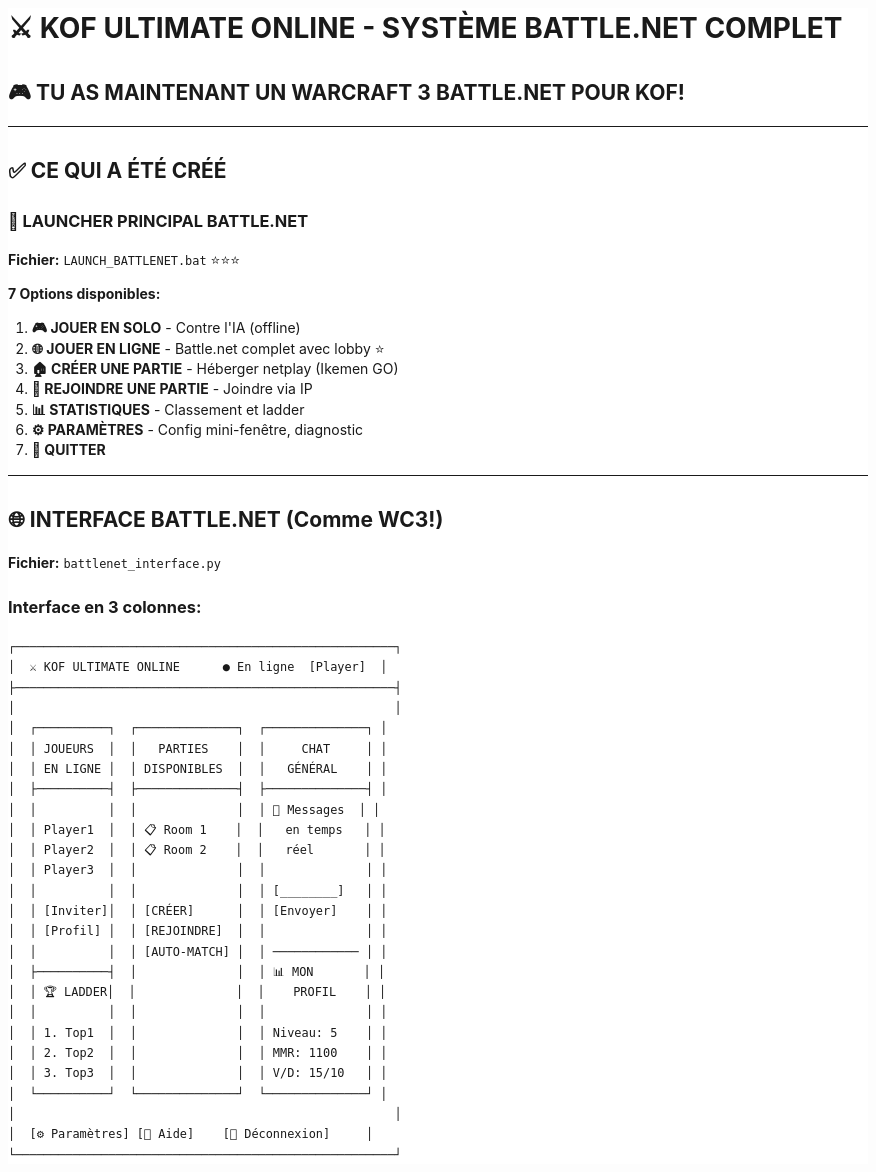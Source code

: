 # ⚔️ KOF ULTIMATE ONLINE - SYSTÈME BATTLE.NET COMPLET

## 🎮 TU AS MAINTENANT UN WARCRAFT 3 BATTLE.NET POUR KOF!

---

## ✅ CE QUI A ÉTÉ CRÉÉ

### 🚀 LAUNCHER PRINCIPAL BATTLE.NET

**Fichier:** `LAUNCH_BATTLENET.bat` ⭐⭐⭐

**7 Options disponibles:**
1. **🎮 JOUER EN SOLO** - Contre l'IA (offline)
2. **🌐 JOUER EN LIGNE** - Battle.net complet avec lobby ⭐
3. **🏠 CRÉER UNE PARTIE** - Héberger netplay (Ikemen GO)
4. **🎯 REJOINDRE UNE PARTIE** - Joindre via IP
5. **📊 STATISTIQUES** - Classement et ladder
6. **⚙️ PARAMÈTRES** - Config mini-fenêtre, diagnostic
7. **🚪 QUITTER**

---

## 🌐 INTERFACE BATTLE.NET (Comme WC3!)

**Fichier:** `battlenet_interface.py`

### Interface en 3 colonnes:

```
┌─────────────────────────────────────────────────────┐
│  ⚔️ KOF ULTIMATE ONLINE      ● En ligne  [Player]  │
├─────────────────────────────────────────────────────┤
│                                                     │
│  ┌──────────┐  ┌──────────────┐  ┌──────────────┐ │
│  │ JOUEURS  │  │   PARTIES    │  │     CHAT     │ │
│  │ EN LIGNE │  │ DISPONIBLES  │  │   GÉNÉRAL    │ │
│  ├──────────┤  ├──────────────┤  ├──────────────┤ │
│  │          │  │              │  │ 💬 Messages  │ │
│  │ Player1  │  │ 📋 Room 1    │  │   en temps   │ │
│  │ Player2  │  │ 📋 Room 2    │  │   réel       │ │
│  │ Player3  │  │              │  │              │ │
│  │          │  │              │  │ [________]   │ │
│  │ [Inviter]│  │ [CRÉER]      │  │ [Envoyer]    │ │
│  │ [Profil] │  │ [REJOINDRE]  │  │              │ │
│  │          │  │ [AUTO-MATCH] │  │ ──────────── │ │
│  ├──────────┤  │              │  │ 📊 MON       │ │
│  │ 🏆 LADDER│  │              │  │    PROFIL    │ │
│  │          │  │              │  │              │ │
│  │ 1. Top1  │  │              │  │ Niveau: 5    │ │
│  │ 2. Top2  │  │              │  │ MMR: 1100    │ │
│  │ 3. Top3  │  │              │  │ V/D: 15/10   │ │
│  └──────────┘  └──────────────┘  └──────────────┘ │
│                                                     │
│  [⚙️ Paramètres] [📖 Aide]    [🚪 Déconnexion]     │
└─────────────────────────────────────────────────────┘
```
